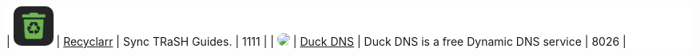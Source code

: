 | <img src="apps/recyclarr/metadata/logo.jpg" style="border-radius: 10px;" height="auto" width=50>                 | [Recyclarr](https://github.com/recyclarr/recyclarr)                            | Sync TRaSH Guides.                                                                                                                                                  | 1111  |
| <img src="apps/duckdns/metadata/logo.jpg" style="border-radius: 10px;" height="auto" width=50>                   | [Duck DNS](https://github.com/linuxserver/docker-duckdns)                      | Duck DNS is a free Dynamic DNS service                                                                                                                              | 8026  |